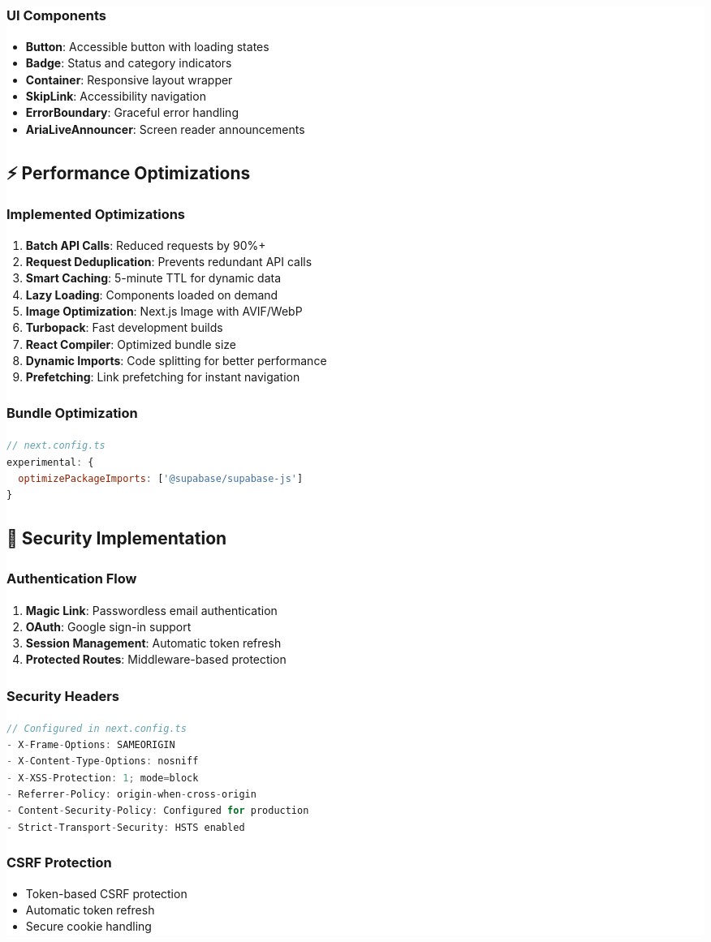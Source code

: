 ### UI Components
- **Button**: Accessible button with loading states
- **Badge**: Status and category indicators  
- **Container**: Responsive layout wrapper
- **SkipLink**: Accessibility navigation
- **ErrorBoundary**: Graceful error handling
- **AriaLiveAnnouncer**: Screen reader announcements

## ⚡ Performance Optimizations

### Implemented Optimizations
1. **Batch API Calls**: Reduced requests by 90%+
2. **Request Deduplication**: Prevents redundant API calls
3. **Smart Caching**: 5-minute TTL for dynamic data
4. **Lazy Loading**: Components loaded on demand
5. **Image Optimization**: Next.js Image with AVIF/WebP
6. **Turbopack**: Fast development builds
7. **React Compiler**: Optimized bundle size
8. **Dynamic Imports**: Code splitting for better performance
9. **Prefetching**: Link prefetching for instant navigation

### Bundle Optimization
```javascript
// next.config.ts
experimental: {
  optimizePackageImports: ['@supabase/supabase-js']
}
```

## 🔐 Security Implementation

### Authentication Flow
1. **Magic Link**: Passwordless email authentication
2. **OAuth**: Google sign-in support
3. **Session Management**: Automatic token refresh
4. **Protected Routes**: Middleware-based protection

### Security Headers
```typescript
// Configured in next.config.ts
- X-Frame-Options: SAMEORIGIN
- X-Content-Type-Options: nosniff  
- X-XSS-Protection: 1; mode=block
- Referrer-Policy: origin-when-cross-origin
- Content-Security-Policy: Configured for production
- Strict-Transport-Security: HSTS enabled
```

### CSRF Protection
- Token-based CSRF protection
- Automatic token refresh
- Secure cookie handling
